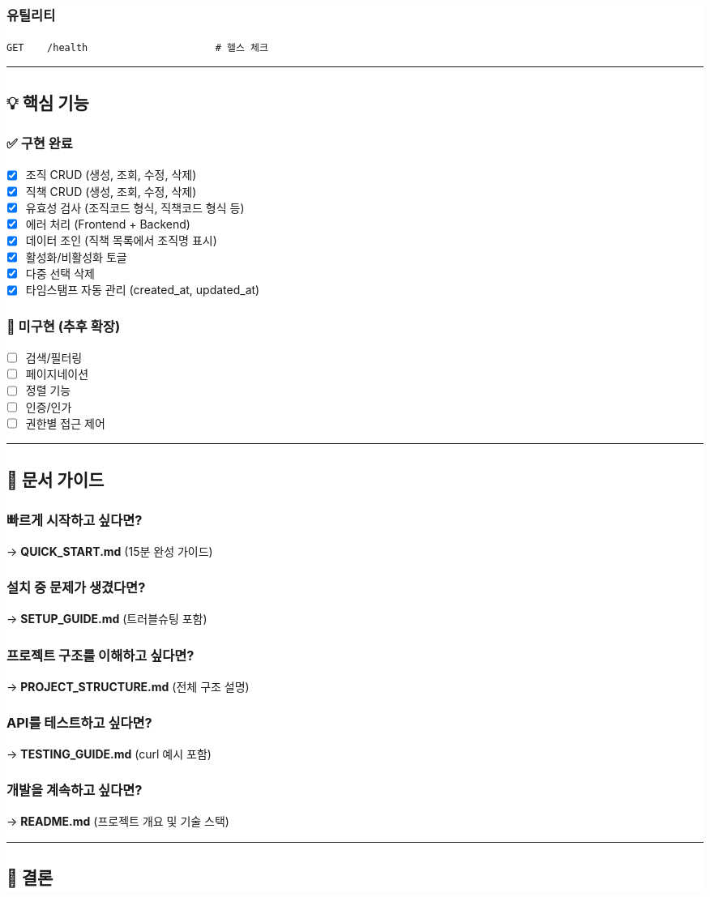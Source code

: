 ### 유틸리티
```
GET    /health                      # 헬스 체크
```

---

## 💡 핵심 기능

### ✅ 구현 완료
- [x] 조직 CRUD (생성, 조회, 수정, 삭제)
- [x] 직책 CRUD (생성, 조회, 수정, 삭제)
- [x] 유효성 검사 (조직코드 형식, 직책코드 형식 등)
- [x] 에러 처리 (Frontend + Backend)
- [x] 데이터 조인 (직책 목록에서 조직명 표시)
- [x] 활성화/비활성화 토글
- [x] 다중 선택 삭제
- [x] 타임스탬프 자동 관리 (created_at, updated_at)

### 🚧 미구현 (추후 확장)
- [ ] 검색/필터링
- [ ] 페이지네이션
- [ ] 정렬 기능
- [ ] 인증/인가
- [ ] 권한별 접근 제어

---

## 📝 문서 가이드

### 빠르게 시작하고 싶다면?
→ **QUICK_START.md** (15분 완성 가이드)

### 설치 중 문제가 생겼다면?
→ **SETUP_GUIDE.md** (트러블슈팅 포함)

### 프로젝트 구조를 이해하고 싶다면?
→ **PROJECT_STRUCTURE.md** (전체 구조 설명)

### API를 테스트하고 싶다면?
→ **TESTING_GUIDE.md** (curl 예시 포함)

### 개발을 계속하고 싶다면?
→ **README.md** (프로젝트 개요 및 기술 스택)

---

## 🎉 결론
